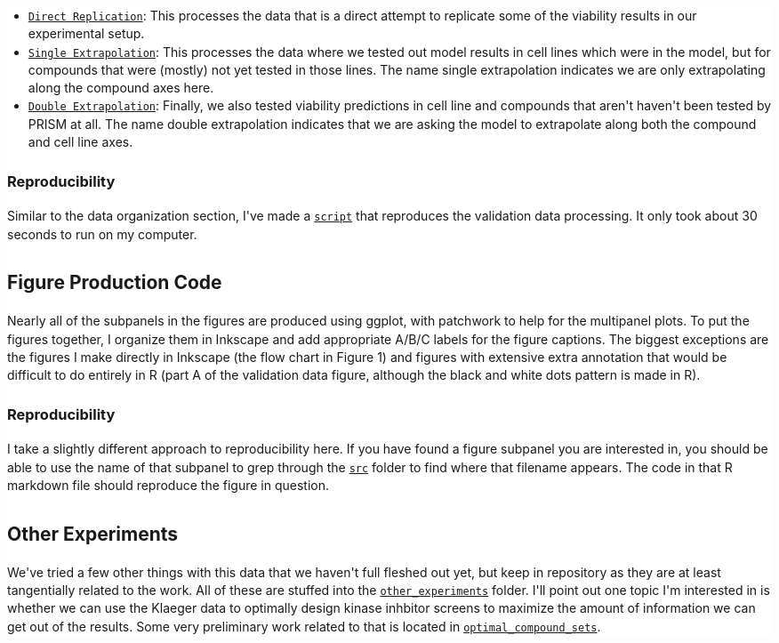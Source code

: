 * [`Direct Replication`](src/validation_screen/assess_PRISM_replication.Rmd): This processes the data that is a direct attempt to replicate some of the viability results in our experimental setup.
* [`Single Extrapolation`](src/validation_screen/assess_viability_validation.Rmd): This processes the data where we tested out model results in cell lines which were in the model, but for compounds that were (mostly) not yet tested in those lines. The name single extrapolation indicates we are only extrapolating along the compound axes here.
* [`Double Extrapolation`](src/validation_screen/assess_double_negative_validation.Rmd): Finally, we also tested viability predictions in cell line and compounds that aren't haven't been tested by PRISM at all. The name double extrapolation indicates that we are asking the model to extrapolate along both the compound and cell line axes.

### Reproducibility

Similar to the data organization section, I've made a [`script`](src/validation_screen/reproduce_validation_results.R) that reproduces the validation data processing. It only took about 30 seconds to run on my computer.

## Figure Production Code

Nearly all of the subpanels in the figures are produced using ggplot, with patchwork to help for the multipanel plots. To put the figures together, I organize them in Inkscape and add appropriate A/B/C labels for the figure captions. The biggest exceptions are the figures I make directly in Inkscape (the flow chart in Figure 1) and figures with extensive extra annotation that would be difficult to do entirely in R (part A of the validation data figure, although the black and white dots pattern is made in R).

### Reproducibility

I take a slightly different approach to reproducibility here. If you have found a figure subpanel you are interested in, you should be able to use the name of that subpanel to grep through the [`src`](src) folder to find where that filename appears. The code in that R markdown file should reproduce the figure in question.


## Other Experiments

We've tried a few other things with this data that we haven't full fleshed out yet, but keep in repository as they are at least tangentially related to the work. All of these are stuffed into the [`other_experiments`](src/other_experiments/) folder. I'll point out one topic I'm interested in is whether we can use the Klaeger data to optimally design kinase inhbitor screens to maximize the amount of information we can get out of the results. Some very preliminary work related to that is located in [`optimal_compound_sets`](src/other_experiments/optimal_compound_sets/).
